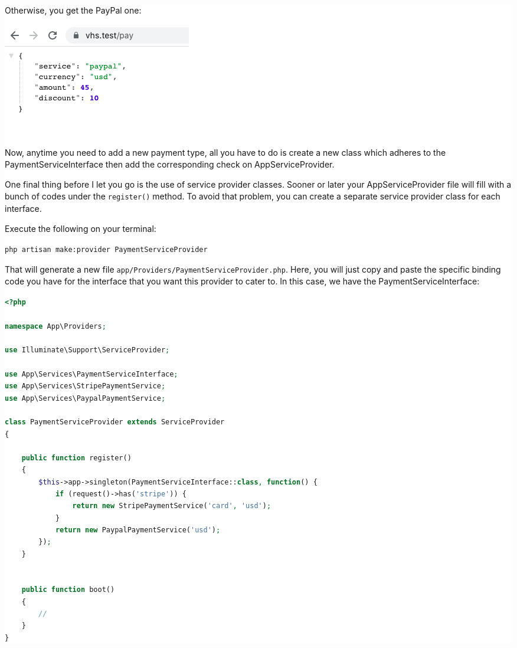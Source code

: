 Otherwise, you get the PayPal one:


![payment method output paypal](/images/posts/a-primer-to-service-container-in-laravel/payment-method-output-paypal.png)

Now, anytime you need to add a new payment type, all you have to do is create a new class which adheres to the PaymentServiceInterface then add the corresponding check on AppServiceProvider.

One final thing before I let you go is the use of service provider classes. Sooner or later your AppServiceProvider file will fill with a bunch of codes under the `register()` method. To avoid that problem, you can create a separate service provider class for each interface.

Execute the following on your terminal:

```bash
php artisan make:provider PaymentServiceProvider
```

That will generate a new file `app/Providers/PaymentServiceProvider.php`. Here, you will just copy and paste the specific binding code you have for the interface that you want this provider to cater to. In this case, we have the PaymentServiceInterface:

```php
<?php

namespace App\Providers;

use Illuminate\Support\ServiceProvider;

use App\Services\PaymentServiceInterface;
use App\Services\StripePaymentService;
use App\Services\PaypalPaymentService;

class PaymentServiceProvider extends ServiceProvider
{
   
    public function register()
    {
        $this->app->singleton(PaymentServiceInterface::class, function() {
            if (request()->has('stripe')) {
                return new StripePaymentService('card', 'usd');
            }
            return new PaypalPaymentService('usd');
        });
    }

  
    public function boot()
    {
        //
    }
}
```
